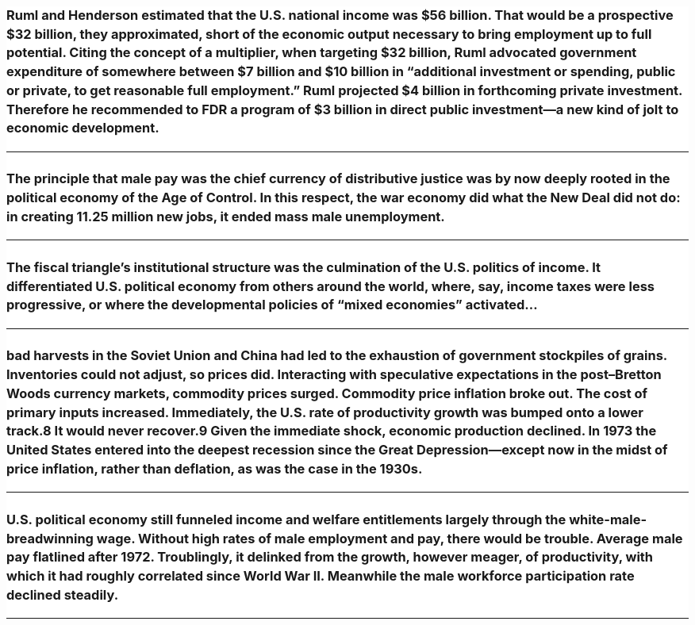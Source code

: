 ### Ruml and Henderson estimated that the U.S. national income was $56 billion. That would be a prospective $32 billion, they approximated, short of the economic output necessary to bring employment up to full potential. Citing the concept of a multiplier, when targeting $32 billion, Ruml advocated government expenditure of somewhere between $7 billion and $10 billion in “additional investment or spending, public or private, to get reasonable full employment.” Ruml projected $4 billion in forthcoming private investment. Therefore he recommended to FDR a program of $3 billion in direct public investment—a new kind of jolt to economic development.  
---

### The principle that male pay was the chief currency of distributive justice was by now deeply rooted in the political economy of the Age of Control. In this respect, the war economy did what the New Deal did not do: in creating 11.25 million new jobs, it ended mass male unemployment.  
---

### The fiscal triangle’s institutional structure was the culmination of the U.S. politics of income. It differentiated U.S. political economy from others around the world, where, say, income taxes were less progressive, or where the developmental policies of “mixed economies” activated…  
---

### bad harvests in the Soviet Union and China had led to the exhaustion of government stockpiles of grains. Inventories could not adjust, so prices did. Interacting with speculative expectations in the post–Bretton Woods currency markets, commodity prices surged. Commodity price inflation broke out. The cost of primary inputs increased. Immediately, the U.S. rate of productivity growth was bumped onto a lower track.8 It would never recover.9 Given the immediate shock, economic production declined. In 1973 the United States entered into the deepest recession since the Great Depression—except now in the midst of price inflation, rather than deflation, as was the case in the 1930s.  
---

### U.S. political economy still funneled income and welfare entitlements largely through the white-male-breadwinning wage. Without high rates of male employment and pay, there would be trouble. Average male pay flatlined after 1972. Troublingly, it delinked from the growth, however meager, of productivity, with which it had roughly correlated since World War II. Meanwhile the male workforce participation rate declined steadily.  
---
